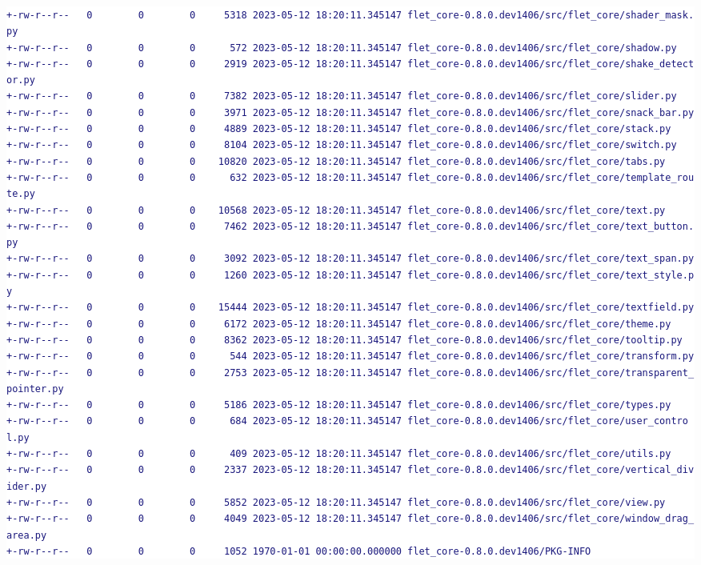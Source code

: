 ```diff
+-rw-r--r--   0        0        0     5318 2023-05-12 18:20:11.345147 flet_core-0.8.0.dev1406/src/flet_core/shader_mask.py
+-rw-r--r--   0        0        0      572 2023-05-12 18:20:11.345147 flet_core-0.8.0.dev1406/src/flet_core/shadow.py
+-rw-r--r--   0        0        0     2919 2023-05-12 18:20:11.345147 flet_core-0.8.0.dev1406/src/flet_core/shake_detector.py
+-rw-r--r--   0        0        0     7382 2023-05-12 18:20:11.345147 flet_core-0.8.0.dev1406/src/flet_core/slider.py
+-rw-r--r--   0        0        0     3971 2023-05-12 18:20:11.345147 flet_core-0.8.0.dev1406/src/flet_core/snack_bar.py
+-rw-r--r--   0        0        0     4889 2023-05-12 18:20:11.345147 flet_core-0.8.0.dev1406/src/flet_core/stack.py
+-rw-r--r--   0        0        0     8104 2023-05-12 18:20:11.345147 flet_core-0.8.0.dev1406/src/flet_core/switch.py
+-rw-r--r--   0        0        0    10820 2023-05-12 18:20:11.345147 flet_core-0.8.0.dev1406/src/flet_core/tabs.py
+-rw-r--r--   0        0        0      632 2023-05-12 18:20:11.345147 flet_core-0.8.0.dev1406/src/flet_core/template_route.py
+-rw-r--r--   0        0        0    10568 2023-05-12 18:20:11.345147 flet_core-0.8.0.dev1406/src/flet_core/text.py
+-rw-r--r--   0        0        0     7462 2023-05-12 18:20:11.345147 flet_core-0.8.0.dev1406/src/flet_core/text_button.py
+-rw-r--r--   0        0        0     3092 2023-05-12 18:20:11.345147 flet_core-0.8.0.dev1406/src/flet_core/text_span.py
+-rw-r--r--   0        0        0     1260 2023-05-12 18:20:11.345147 flet_core-0.8.0.dev1406/src/flet_core/text_style.py
+-rw-r--r--   0        0        0    15444 2023-05-12 18:20:11.345147 flet_core-0.8.0.dev1406/src/flet_core/textfield.py
+-rw-r--r--   0        0        0     6172 2023-05-12 18:20:11.345147 flet_core-0.8.0.dev1406/src/flet_core/theme.py
+-rw-r--r--   0        0        0     8362 2023-05-12 18:20:11.345147 flet_core-0.8.0.dev1406/src/flet_core/tooltip.py
+-rw-r--r--   0        0        0      544 2023-05-12 18:20:11.345147 flet_core-0.8.0.dev1406/src/flet_core/transform.py
+-rw-r--r--   0        0        0     2753 2023-05-12 18:20:11.345147 flet_core-0.8.0.dev1406/src/flet_core/transparent_pointer.py
+-rw-r--r--   0        0        0     5186 2023-05-12 18:20:11.345147 flet_core-0.8.0.dev1406/src/flet_core/types.py
+-rw-r--r--   0        0        0      684 2023-05-12 18:20:11.345147 flet_core-0.8.0.dev1406/src/flet_core/user_control.py
+-rw-r--r--   0        0        0      409 2023-05-12 18:20:11.345147 flet_core-0.8.0.dev1406/src/flet_core/utils.py
+-rw-r--r--   0        0        0     2337 2023-05-12 18:20:11.345147 flet_core-0.8.0.dev1406/src/flet_core/vertical_divider.py
+-rw-r--r--   0        0        0     5852 2023-05-12 18:20:11.345147 flet_core-0.8.0.dev1406/src/flet_core/view.py
+-rw-r--r--   0        0        0     4049 2023-05-12 18:20:11.345147 flet_core-0.8.0.dev1406/src/flet_core/window_drag_area.py
+-rw-r--r--   0        0        0     1052 1970-01-01 00:00:00.000000 flet_core-0.8.0.dev1406/PKG-INFO
```
